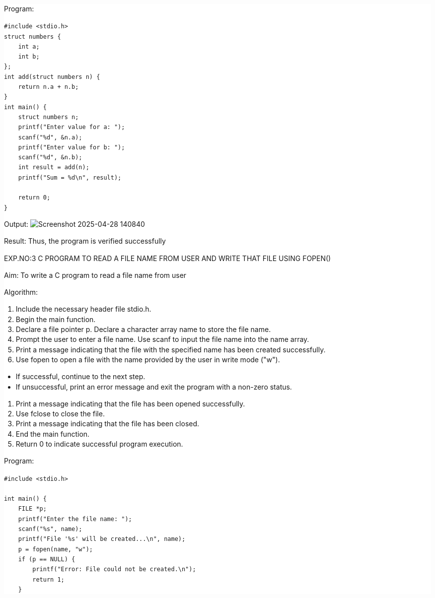 Program:
```
#include <stdio.h>
struct numbers {
    int a;
    int b;
};
int add(struct numbers n) {
    return n.a + n.b;
}
int main() {
    struct numbers n;  
    printf("Enter value for a: ");
    scanf("%d", &n.a);
    printf("Enter value for b: ");
    scanf("%d", &n.b);
    int result = add(n);
    printf("Sum = %d\n", result);

    return 0;
}
```
Output:
![Screenshot 2025-04-28 140840](https://github.com/user-attachments/assets/ca0b0289-1100-462e-a314-42363a039113)

Result:
Thus, the program is verified successfully


 
EXP.NO:3 C PROGRAM TO READ A FILE NAME FROM USER AND WRITE THAT FILE USING FOPEN()

Aim:
To write a C program to read a file name from user

Algorithm:
1.	Include the necessary header file stdio.h.
2.	Begin the main function.
3.	Declare a file pointer p.
Declare a character array name to store the file name.
4.	Prompt the user to enter a file name.
Use scanf to input the file name into the name array.
5.	Print a message indicating that the file with the specified name has been created successfully.
6.	Use fopen to open a file with the name provided by the user in write mode ("w").
-	If successful, continue to the next step.
-	If unsuccessful, print an error message and exit the program with a non-zero status.
1.	Print a message indicating that the file has been opened successfully.
2.	Use fclose to close the file.
3.	Print a message indicating that the file has been closed.
4.	End the main function.
5.	Return 0 to indicate successful program execution.
 
Program:
```
#include <stdio.h>

int main() {
    FILE *p;           
    printf("Enter the file name: ");
    scanf("%s", name);
    printf("File '%s' will be created...\n", name);
    p = fopen(name, "w");
    if (p == NULL) {
        printf("Error: File could not be created.\n");
        return 1; 
    }

```